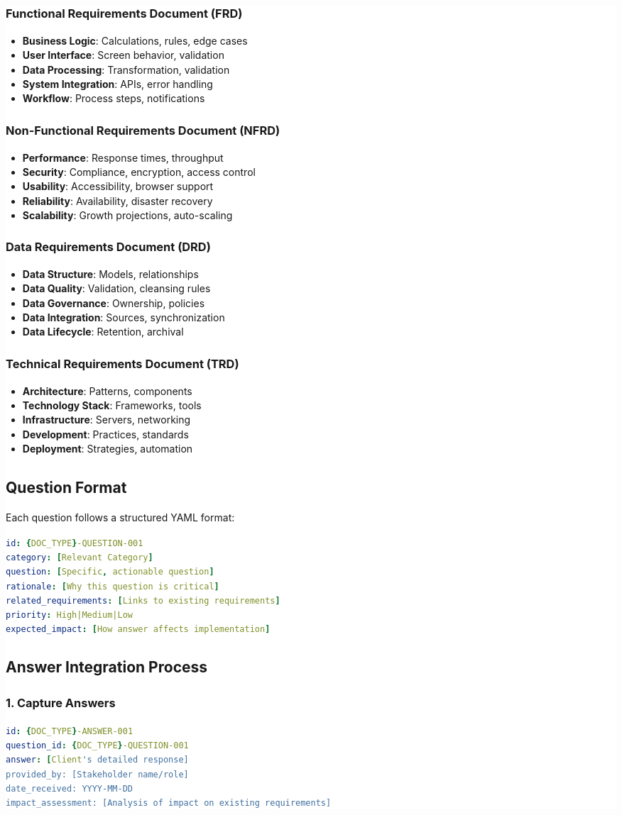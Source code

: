 ### Functional Requirements Document (FRD)
- **Business Logic**: Calculations, rules, edge cases
- **User Interface**: Screen behavior, validation
- **Data Processing**: Transformation, validation
- **System Integration**: APIs, error handling
- **Workflow**: Process steps, notifications

### Non-Functional Requirements Document (NFRD)
- **Performance**: Response times, throughput
- **Security**: Compliance, encryption, access control
- **Usability**: Accessibility, browser support
- **Reliability**: Availability, disaster recovery
- **Scalability**: Growth projections, auto-scaling

### Data Requirements Document (DRD)
- **Data Structure**: Models, relationships
- **Data Quality**: Validation, cleansing rules
- **Data Governance**: Ownership, policies
- **Data Integration**: Sources, synchronization
- **Data Lifecycle**: Retention, archival

### Technical Requirements Document (TRD)
- **Architecture**: Patterns, components
- **Technology Stack**: Frameworks, tools
- **Infrastructure**: Servers, networking
- **Development**: Practices, standards
- **Deployment**: Strategies, automation

## Question Format

Each question follows a structured YAML format:

```yaml
id: {DOC_TYPE}-QUESTION-001
category: [Relevant Category]
question: [Specific, actionable question]
rationale: [Why this question is critical]
related_requirements: [Links to existing requirements]
priority: High|Medium|Low
expected_impact: [How answer affects implementation]
```

## Answer Integration Process

### 1. Capture Answers
```yaml
id: {DOC_TYPE}-ANSWER-001
question_id: {DOC_TYPE}-QUESTION-001
answer: [Client's detailed response]
provided_by: [Stakeholder name/role]
date_received: YYYY-MM-DD
impact_assessment: [Analysis of impact on existing requirements]
```
